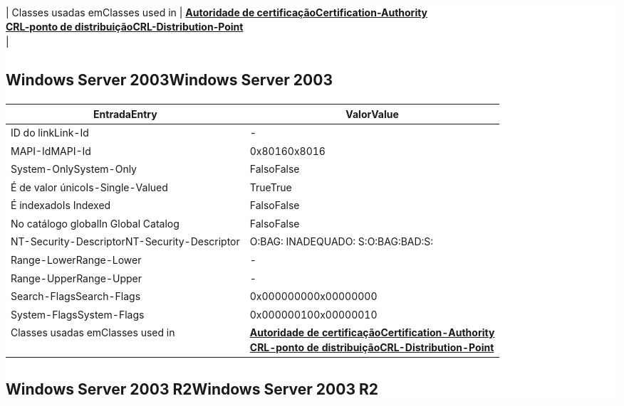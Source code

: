 | <span data-ttu-id="4c141-151">Classes usadas em</span><span class="sxs-lookup"><span data-stu-id="4c141-151">Classes used in</span></span>        | [<span data-ttu-id="4c141-152">**Autoridade de certificação**</span><span class="sxs-lookup"><span data-stu-id="4c141-152">**Certification-Authority**</span></span>](c-certificationauthority.md)<br/> [<span data-ttu-id="4c141-153">**CRL-ponto de distribuição**</span><span class="sxs-lookup"><span data-stu-id="4c141-153">**CRL-Distribution-Point**</span></span>](c-crldistributionpoint.md)<br/> |



## <a name="windows-server-2003"></a><span data-ttu-id="4c141-154">Windows Server 2003</span><span class="sxs-lookup"><span data-stu-id="4c141-154">Windows Server 2003</span></span>



| <span data-ttu-id="4c141-155">Entrada</span><span class="sxs-lookup"><span data-stu-id="4c141-155">Entry</span></span> | <span data-ttu-id="4c141-156">Valor</span><span class="sxs-lookup"><span data-stu-id="4c141-156">Value</span></span> |
|------------------------|--------------------------------------------------------------------------------------------------------------------------------------------|
| <span data-ttu-id="4c141-157">ID do link</span><span class="sxs-lookup"><span data-stu-id="4c141-157">Link-Id</span></span>                | \-                                                                                                                                         |
| <span data-ttu-id="4c141-158">MAPI-Id</span><span class="sxs-lookup"><span data-stu-id="4c141-158">MAPI-Id</span></span>                | <span data-ttu-id="4c141-159">0x8016</span><span class="sxs-lookup"><span data-stu-id="4c141-159">0x8016</span></span>                                                                                                                                     |
| <span data-ttu-id="4c141-160">System-Only</span><span class="sxs-lookup"><span data-stu-id="4c141-160">System-Only</span></span>            | <span data-ttu-id="4c141-161">Falso</span><span class="sxs-lookup"><span data-stu-id="4c141-161">False</span></span>                                                                                                                                      |
| <span data-ttu-id="4c141-162">É de valor único</span><span class="sxs-lookup"><span data-stu-id="4c141-162">Is-Single-Valued</span></span>       | <span data-ttu-id="4c141-163">True</span><span class="sxs-lookup"><span data-stu-id="4c141-163">True</span></span>                                                                                                                                       |
| <span data-ttu-id="4c141-164">É indexado</span><span class="sxs-lookup"><span data-stu-id="4c141-164">Is Indexed</span></span>             | <span data-ttu-id="4c141-165">Falso</span><span class="sxs-lookup"><span data-stu-id="4c141-165">False</span></span>                                                                                                                                      |
| <span data-ttu-id="4c141-166">No catálogo global</span><span class="sxs-lookup"><span data-stu-id="4c141-166">In Global Catalog</span></span>      | <span data-ttu-id="4c141-167">Falso</span><span class="sxs-lookup"><span data-stu-id="4c141-167">False</span></span>                                                                                                                                      |
| <span data-ttu-id="4c141-168">NT-Security-Descriptor</span><span class="sxs-lookup"><span data-stu-id="4c141-168">NT-Security-Descriptor</span></span> | <span data-ttu-id="4c141-169">O:BAG: INADEQUADO: S:</span><span class="sxs-lookup"><span data-stu-id="4c141-169">O:BAG:BAD:S:</span></span>                                                                                                                               |
| <span data-ttu-id="4c141-170">Range-Lower</span><span class="sxs-lookup"><span data-stu-id="4c141-170">Range-Lower</span></span>            | \-                                                                                                                                         |
| <span data-ttu-id="4c141-171">Range-Upper</span><span class="sxs-lookup"><span data-stu-id="4c141-171">Range-Upper</span></span>            | \-                                                                                                                                         |
| <span data-ttu-id="4c141-172">Search-Flags</span><span class="sxs-lookup"><span data-stu-id="4c141-172">Search-Flags</span></span>           | <span data-ttu-id="4c141-173">0x00000000</span><span class="sxs-lookup"><span data-stu-id="4c141-173">0x00000000</span></span>                                                                                                                                 |
| <span data-ttu-id="4c141-174">System-Flags</span><span class="sxs-lookup"><span data-stu-id="4c141-174">System-Flags</span></span>           | <span data-ttu-id="4c141-175">0x00000010</span><span class="sxs-lookup"><span data-stu-id="4c141-175">0x00000010</span></span>                                                                                                                                 |
| <span data-ttu-id="4c141-176">Classes usadas em</span><span class="sxs-lookup"><span data-stu-id="4c141-176">Classes used in</span></span>        | [<span data-ttu-id="4c141-177">**Autoridade de certificação**</span><span class="sxs-lookup"><span data-stu-id="4c141-177">**Certification-Authority**</span></span>](c-certificationauthority.md)<br/> [<span data-ttu-id="4c141-178">**CRL-ponto de distribuição**</span><span class="sxs-lookup"><span data-stu-id="4c141-178">**CRL-Distribution-Point**</span></span>](c-crldistributionpoint.md)<br/> |



## <a name="windows-server-2003-r2"></a><span data-ttu-id="4c141-179">Windows Server 2003 R2</span><span class="sxs-lookup"><span data-stu-id="4c141-179">Windows Server 2003 R2</span></span>


